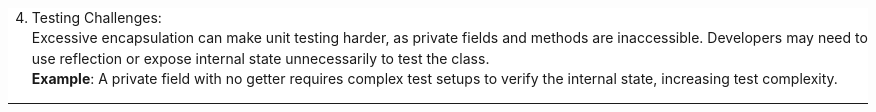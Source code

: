 4. Testing Challenges:  
Excessive encapsulation can make unit testing harder, as private fields and methods are inaccessible. Developers may need to use reflection or expose internal state unnecessarily to test the class.  
**Example**: A private field with no getter requires complex test setups to verify the internal state, increasing test complexity.

---
